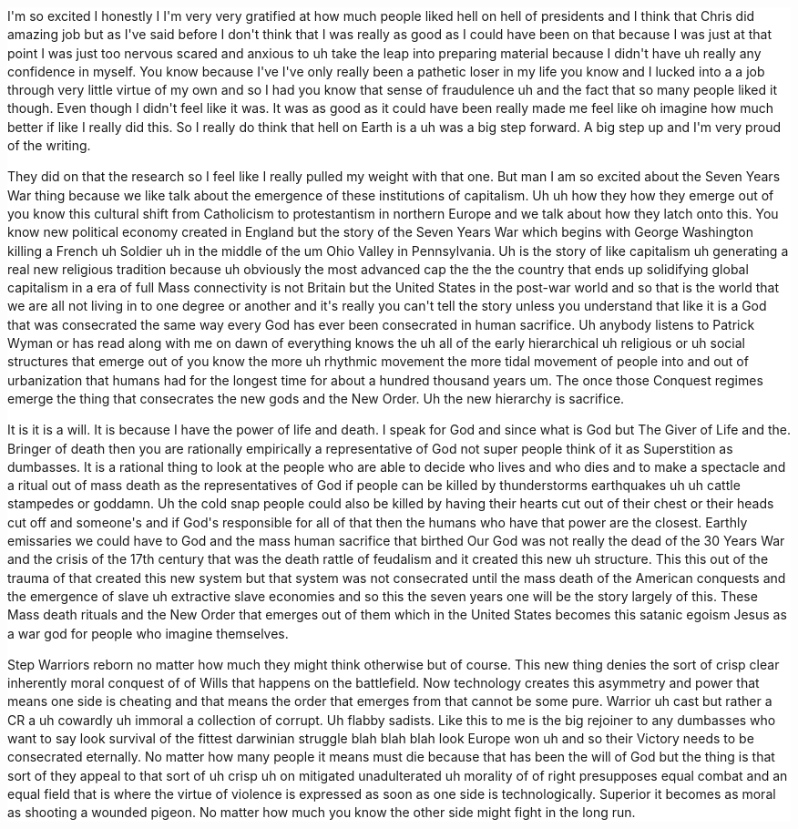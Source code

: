 I'm so excited I honestly I I'm very very gratified at how much people liked hell on hell of presidents and I think that Chris did amazing job but as I've said before I don't think that I was really as good as I could have been on that because I was just at that point I was just too nervous scared and anxious to uh take the leap into preparing material because I didn't have uh really any confidence in myself. You know because I've I've only really been a pathetic loser in my life you know and I lucked into a a job through very little virtue of my own and so I had you know that sense of fraudulence uh and the fact that so many people liked it though. Even though I didn't feel like it was. It was as good as it could have been really made me feel like oh imagine how much better if like I really did this. So I really do think that hell on Earth is a uh was a big step forward. A big step up and I'm very proud of the writing.

They did on that the research so I feel like I really pulled my weight with that one. But man I am so excited about the Seven Years War thing because we like talk about the emergence of these institutions of capitalism. Uh uh how they how they emerge out of you know this cultural shift from Catholicism to protestantism in northern Europe and we talk about how they latch onto this. You know new political economy created in England but the story of the Seven Years War which begins with George Washington killing a French uh Soldier uh in the middle of the um Ohio Valley in Pennsylvania. Uh is the story of like capitalism uh generating a real new religious tradition because uh obviously the most advanced cap the the the country that ends up solidifying global capitalism in a era of full Mass connectivity is not Britain but the United States in the post-war world and so that is the world that we are all not living in to one degree or another and it's really you can't tell the story unless you understand that like it is a God that was consecrated the same way every God has ever been consecrated in human sacrifice. Uh anybody listens to Patrick Wyman or has read along with me on dawn of everything knows the uh all of the early hierarchical uh religious or uh social structures that emerge out of you know the more uh rhythmic movement the more tidal movement of people into and out of urbanization that humans had for the longest time for about a hundred thousand years um. The once those Conquest regimes emerge the thing that consecrates the new gods and the New Order. Uh the new hierarchy is sacrifice.

It is it is a will. It is because I have the power of life and death. I speak for God and since what is God but The Giver of Life and the. Bringer of death then you are rationally empirically a representative of God not super people think of it as Superstition as dumbasses. It is a rational thing to look at the people who are able to decide who lives and who dies and to make a spectacle and a ritual out of mass death as the representatives of God if people can be killed by thunderstorms earthquakes uh uh  cattle stampedes or goddamn. Uh the cold snap people could also be killed by having their hearts cut out of their chest or their heads cut off and someone's and if God's responsible for all of that then the humans who have that power are the closest. Earthly emissaries we could have to God and the mass human sacrifice that birthed Our God was not really the dead of the 30 Years War and the crisis of the 17th century that was the death rattle of feudalism and it created this new uh structure. This this out of the trauma of that created this new system but that system was not consecrated until the mass death of the American conquests and the emergence of slave uh extractive slave economies and so this the seven years one will be the story largely of this. These Mass death rituals and the New Order that emerges out of them which in the United States becomes this satanic egoism Jesus as a war god for people who imagine themselves.

Step Warriors reborn no matter how much they might think otherwise but of course. This new thing denies the sort of crisp clear inherently moral conquest of of Wills that happens on the battlefield. Now technology creates this asymmetry and power that means one side is cheating and that means the order that emerges from that cannot be some pure. Warrior uh cast but rather a CR a uh cowardly uh immoral a collection of corrupt. Uh flabby sadists. Like this to me is the big rejoiner to any dumbasses who want to say look survival of the fittest darwinian struggle blah blah blah look Europe won uh and so their Victory needs to be consecrated eternally. No matter how many people it means must die because that has been the will of God but the thing is that sort of they appeal to that sort of uh crisp uh on mitigated unadulterated uh morality of of right presupposes equal combat and an equal field that is where the virtue of violence is expressed as soon as one side is technologically. Superior it becomes as moral as shooting a wounded pigeon. No matter how much you know the other side might fight in the long run.
